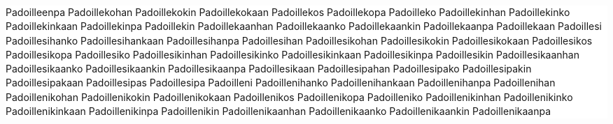 Padoilleenpa
Padoillekohan
Padoillekokin
Padoillekokaan
Padoillekos
Padoillekopa
Padoilleko
Padoillekinhan
Padoillekinko
Padoillekinkaan
Padoillekinpa
Padoillekin
Padoillekaanhan
Padoillekaanko
Padoillekaankin
Padoillekaanpa
Padoillekaan
Padoillesi
Padoillesihanko
Padoillesihankaan
Padoillesihanpa
Padoillesihan
Padoillesikohan
Padoillesikokin
Padoillesikokaan
Padoillesikos
Padoillesikopa
Padoillesiko
Padoillesikinhan
Padoillesikinko
Padoillesikinkaan
Padoillesikinpa
Padoillesikin
Padoillesikaanhan
Padoillesikaanko
Padoillesikaankin
Padoillesikaanpa
Padoillesikaan
Padoillesipahan
Padoillesipako
Padoillesipakin
Padoillesipakaan
Padoillesipas
Padoillesipa
Padoilleni
Padoillenihanko
Padoillenihankaan
Padoillenihanpa
Padoillenihan
Padoillenikohan
Padoillenikokin
Padoillenikokaan
Padoillenikos
Padoillenikopa
Padoilleniko
Padoillenikinhan
Padoillenikinko
Padoillenikinkaan
Padoillenikinpa
Padoillenikin
Padoillenikaanhan
Padoillenikaanko
Padoillenikaankin
Padoillenikaanpa